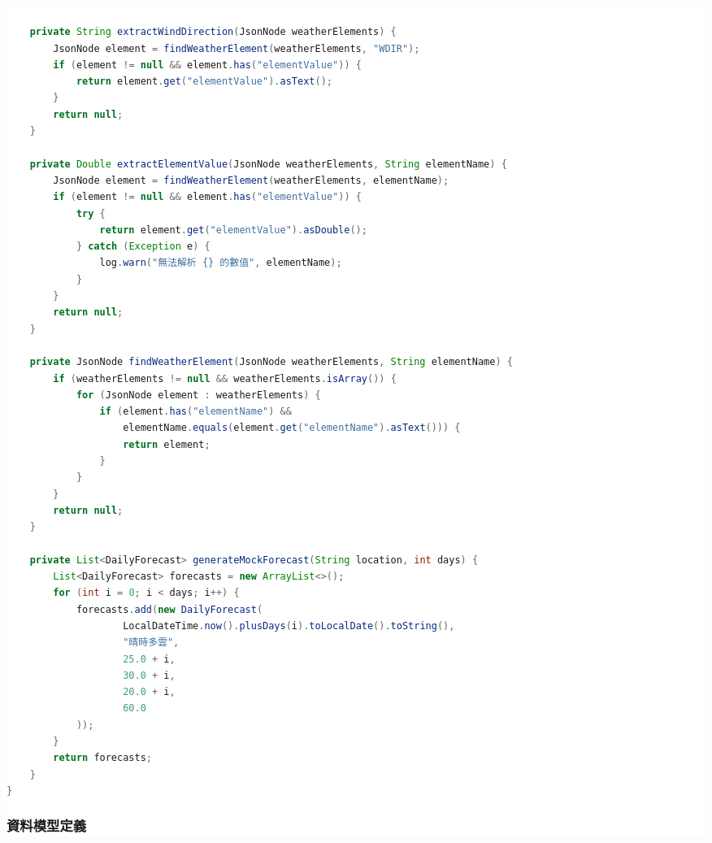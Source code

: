 ```java
    
    private String extractWindDirection(JsonNode weatherElements) {
        JsonNode element = findWeatherElement(weatherElements, "WDIR");
        if (element != null && element.has("elementValue")) {
            return element.get("elementValue").asText();
        }
        return null;
    }
    
    private Double extractElementValue(JsonNode weatherElements, String elementName) {
        JsonNode element = findWeatherElement(weatherElements, elementName);
        if (element != null && element.has("elementValue")) {
            try {
                return element.get("elementValue").asDouble();
            } catch (Exception e) {
                log.warn("無法解析 {} 的數值", elementName);
            }
        }
        return null;
    }
    
    private JsonNode findWeatherElement(JsonNode weatherElements, String elementName) {
        if (weatherElements != null && weatherElements.isArray()) {
            for (JsonNode element : weatherElements) {
                if (element.has("elementName") && 
                    elementName.equals(element.get("elementName").asText())) {
                    return element;
                }
            }
        }
        return null;
    }
    
    private List<DailyForecast> generateMockForecast(String location, int days) {
        List<DailyForecast> forecasts = new ArrayList<>();
        for (int i = 0; i < days; i++) {
            forecasts.add(new DailyForecast(
                    LocalDateTime.now().plusDays(i).toLocalDate().toString(),
                    "晴時多雲",
                    25.0 + i,
                    30.0 + i,
                    20.0 + i,
                    60.0
            ));
        }
        return forecasts;
    }
}
```

### 資料模型定義
